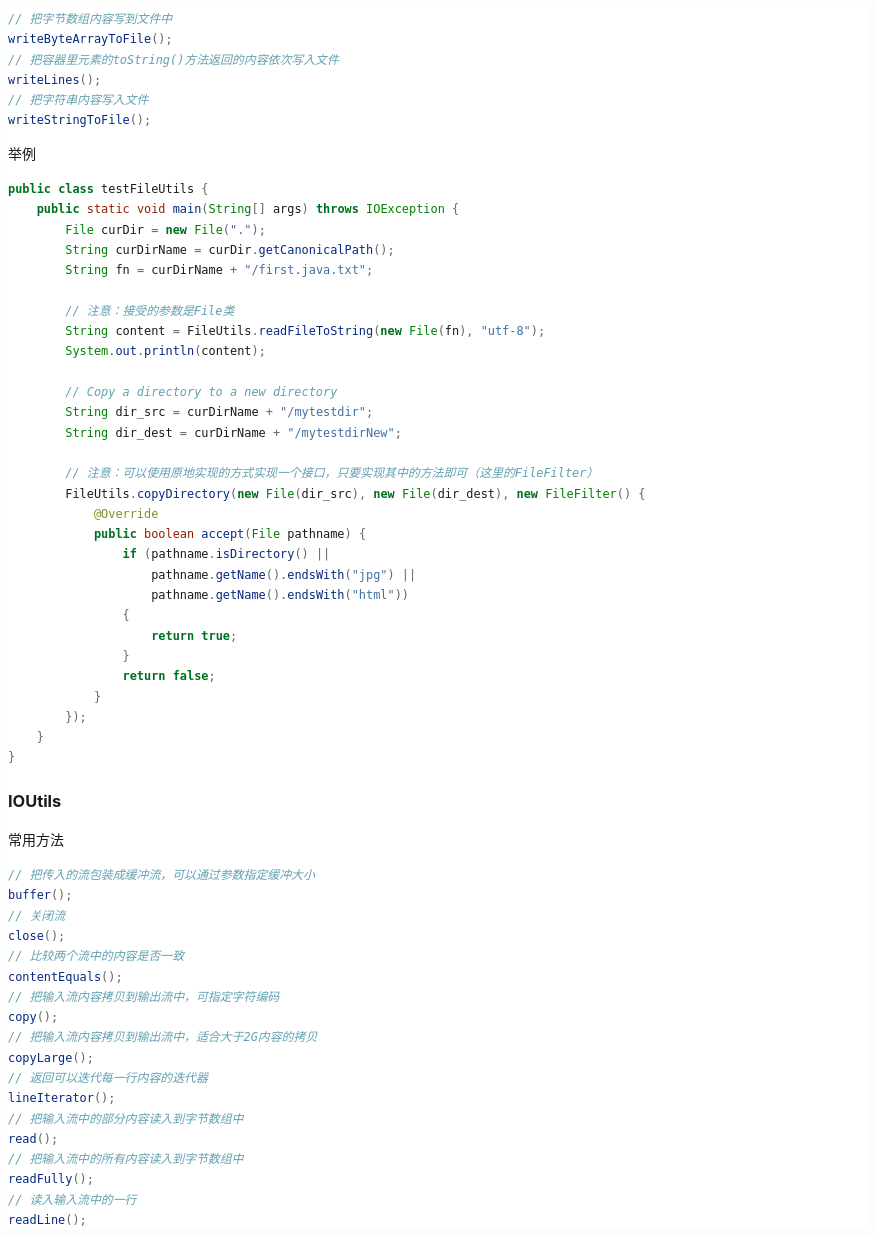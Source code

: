 ```java
// 把字节数组内容写到文件中
writeByteArrayToFile();
// 把容器里元素的toString()方法返回的内容依次写入文件
writeLines();
// 把字符串内容写入文件
writeStringToFile();
```

举例

```java
public class testFileUtils {
    public static void main(String[] args) throws IOException {
        File curDir = new File(".");
        String curDirName = curDir.getCanonicalPath();
        String fn = curDirName + "/first.java.txt";
        
        // 注意：接受的参数是File类
        String content = FileUtils.readFileToString(new File(fn), "utf-8");
        System.out.println(content);

        // Copy a directory to a new directory
        String dir_src = curDirName + "/mytestdir";
        String dir_dest = curDirName + "/mytestdirNew";
        
        // 注意：可以使用原地实现的方式实现一个接口，只要实现其中的方法即可（这里的FileFilter）
        FileUtils.copyDirectory(new File(dir_src), new File(dir_dest), new FileFilter() {
            @Override
            public boolean accept(File pathname) {
                if (pathname.isDirectory() ||
                    pathname.getName().endsWith("jpg") ||
                    pathname.getName().endsWith("html")) 
                {
                    return true;
                }
                return false;
            }
        });
    }
}
```

### IOUtils

常用方法

```java
// 把传入的流包装成缓冲流，可以通过参数指定缓冲大小
buffer();
// 关闭流
close();
// 比较两个流中的内容是否一致
contentEquals();
// 把输入流内容拷贝到输出流中，可指定字符编码
copy();
// 把输入流内容拷贝到输出流中，适合大于2G内容的拷贝
copyLarge();
// 返回可以迭代每一行内容的迭代器
lineIterator();
// 把输入流中的部分内容读入到字节数组中
read();
// 把输入流中的所有内容读入到字节数组中
readFully();
// 读入输入流中的一行
readLine();
```